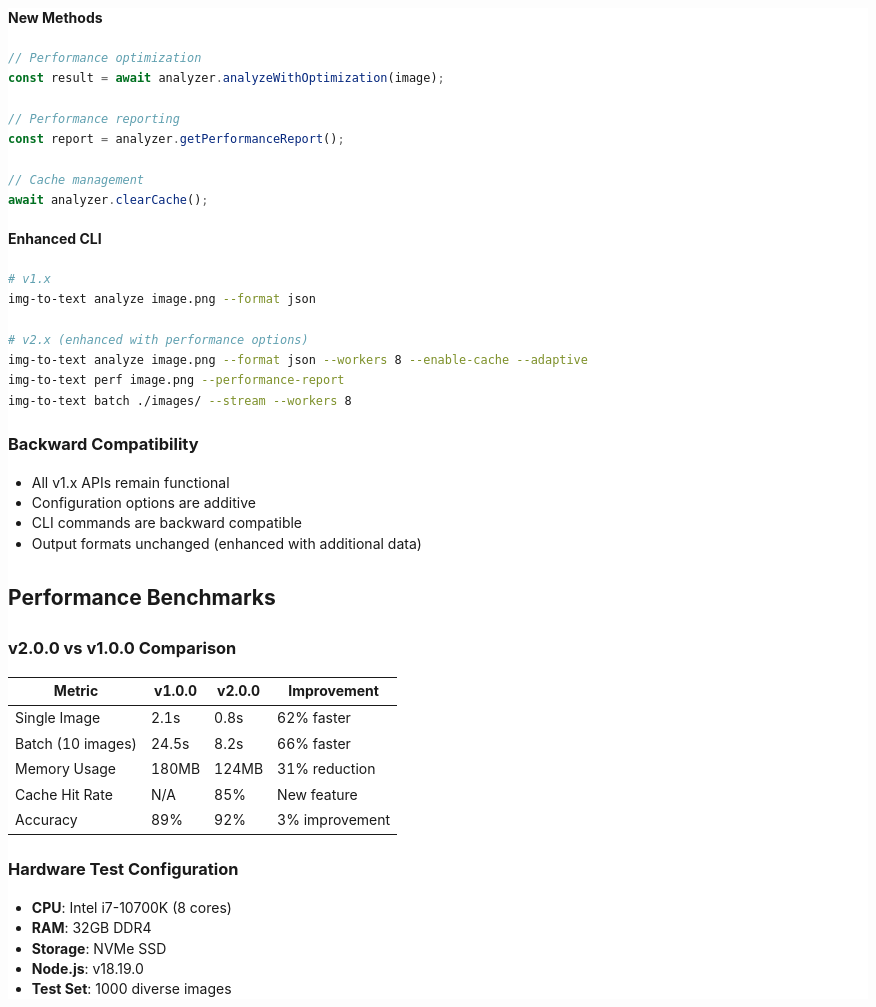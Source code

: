 #### New Methods
```javascript
// Performance optimization
const result = await analyzer.analyzeWithOptimization(image);

// Performance reporting
const report = analyzer.getPerformanceReport();

// Cache management
await analyzer.clearCache();
```

#### Enhanced CLI
```bash
# v1.x
img-to-text analyze image.png --format json

# v2.x (enhanced with performance options)
img-to-text analyze image.png --format json --workers 8 --enable-cache --adaptive
img-to-text perf image.png --performance-report
img-to-text batch ./images/ --stream --workers 8
```

### Backward Compatibility
- All v1.x APIs remain functional
- Configuration options are additive
- CLI commands are backward compatible
- Output formats unchanged (enhanced with additional data)

## Performance Benchmarks

### v2.0.0 vs v1.0.0 Comparison

| Metric | v1.0.0 | v2.0.0 | Improvement |
|--------|--------|--------|-------------|
| Single Image | 2.1s | 0.8s | 62% faster |
| Batch (10 images) | 24.5s | 8.2s | 66% faster |
| Memory Usage | 180MB | 124MB | 31% reduction |
| Cache Hit Rate | N/A | 85% | New feature |
| Accuracy | 89% | 92% | 3% improvement |

### Hardware Test Configuration
- **CPU**: Intel i7-10700K (8 cores)
- **RAM**: 32GB DDR4
- **Storage**: NVMe SSD
- **Node.js**: v18.19.0
- **Test Set**: 1000 diverse images
